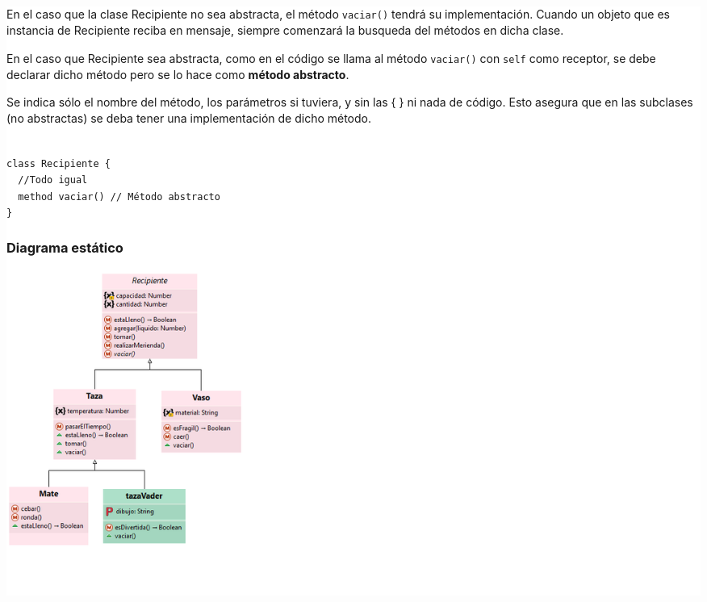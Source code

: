 En el caso que la clase Recipiente no sea abstracta, el método `vaciar()` tendrá su implementación. Cuando un objeto que es instancia de Recipiente reciba en mensaje, siempre comenzará la busqueda del métodos en dicha clase. 

En el caso que Recipiente sea abstracta, como en el código se llama al método `vaciar()` con `self` como receptor, se debe declarar dicho método pero se lo hace como **método abstracto**.

Se indica sólo el nombre del método, los parámetros si tuviera, y sin las { } ni nada de código. Esto asegura que en las subclases (no abstractas) se deba tener una implementación de dicho método.

```wollok

class Recipiente {
  //Todo igual
  method vaciar() // Método abstracto
}
```

### Diagrama estático

![](diagrama.png)

